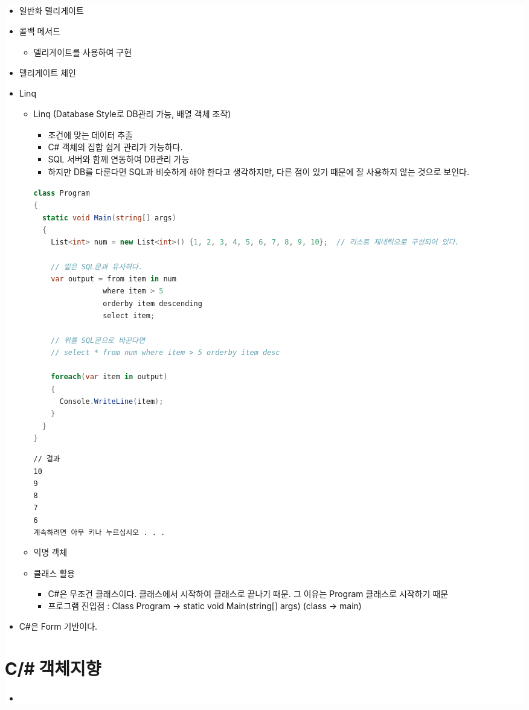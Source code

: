   * 일반화 델리게이트
  * 콜백 메서드
    * 델리게이트를 사용하여 구현
  
  * 델리게이트 체인

* Linq
  * Linq (Database Style로 DB관리 가능, 배열 객체 조작)
    * 조건에 맞는 데이터 추출
    * C# 객체의 집합 쉽게 관리가 가능하다.
    * SQL 서버와 함께 연동하여 DB관리 가능
    * 하지만 DB를 다룬다면 SQL과 비슷하게 해야 한다고 생각하지만, 다른 점이 있기 때문에 잘 사용하지 않는 것으로 보인다.
    
    ```C#
    class Program
    {
      static void Main(string[] args)
      {
        List<int> num = new List<int>() {1, 2, 3, 4, 5, 6, 7, 8, 9, 10};  // 리스트 제네릭으로 구성되어 있다.
        
        // 밑은 SQL문과 유사하다.
        var output = from item in num
                    where item > 5
                    orderby item descending
                    select item;
                    
        // 위를 SQL문으로 바꾼다면
        // select * from num where item > 5 orderby item desc
        
        foreach(var item in output)
        {
          Console.WriteLine(item);
        }
      }
    }
    ```
    
    ```
    // 결과
    10
    9
    8
    7
    6
    계속하려면 아무 키나 누르십시오 . . .
    ```
    
  * 익명 객체
  * 클래스 활용
    * C#은 무조건 클래스이다. 클래스에서 시작하여 클래스로 끝나기 때문. 그 이유는 Program 클래스로 시작하기 때문
    * 프로그램 진입점 : Class Program -> static void Main(string[] args) (class -> main)

* C#은 Form 기반이다.  

# C/# 객체지향
* 
    
    
    
